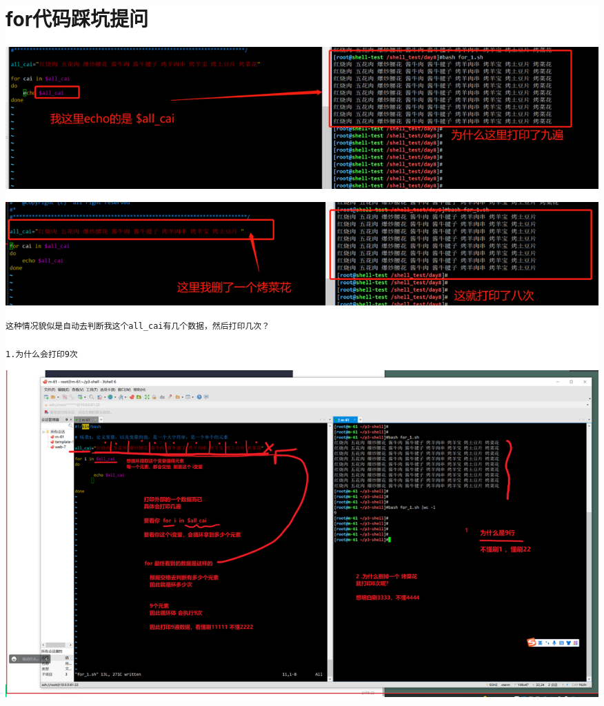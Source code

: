 



# for代码踩坑提问

![image-20220630112510654](pic/image-20220630112510654.png)



![image-20220630112517414](pic/image-20220630112517414.png)

```
这种情况貌似是自动去判断我这个all_cai有几个数据，然后打印几次？

1.为什么会打印9次

```

![image-20220630113243185](pic/image-20220630113243185.png)
